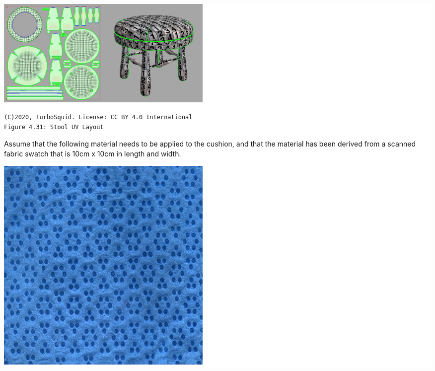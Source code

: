 <img src="./figures/sec04_UVCoordinates_031.jpg" alt="Image credit: TurboSquid" width="400px"/>

    (C)2020, TurboSquid. License: CC BY 4.0 International
    Figure 4.31: Stool UV Layout

Assume that the following material needs to be applied to the cushion, and that the material has been derived from a scanned fabric swatch that is 10cm x 10cm in length and width.

<img src="./figures/sec04_UVCoordinates_032.jpg" alt="Image credit: TurboSquid" width="400px"/>
